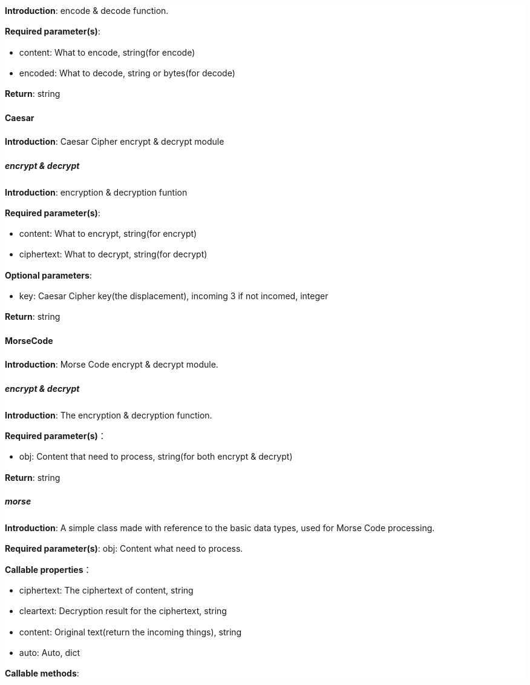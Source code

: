 **Introduction**: encode & decode function.

**Required parameter(s)**:

- content: What to encode, string(for encode)

- encoded: What to decode, string or bytes(for decode)

**Return**: string

#### Caesar

**Introduction**: Caesar Cipher encrypt & decrypt module 

##### encrypt & decrypt

**Introduction**: encryption & decryption funtion

**Required parameter(s)**:

- content: What to encrypt, string(for encrypt)

- ciphertext: What to decrypt, string(for decrypt)

**Optional parameters**:

- key: Caesar Cipher key(the displacement), incoming 3 if not incomed, integer

**Return**: string

#### MorseCode

**Introduction**: Morse Code encrypt & decrypt module.

##### encrypt & decrypt

**Introduction**: The encryption & decryption function.

**Required parameter(s)**：

- obj: Content that need to process, string(for both encrypt & decrypt)

**Return**: string

##### morse

**Introduction**: A simple class made with reference to the basic data types, used for Morse Code processing.

**Required parameter(s)**: obj: Content what need to process.

**Callable properties**：

- ciphertext: The ciphertext of content, string

- cleartext: Decryption result for the ciphertext, string

- content: Original text(return the incoming things), string

- auto: Auto, dict

**Callable methods**:
